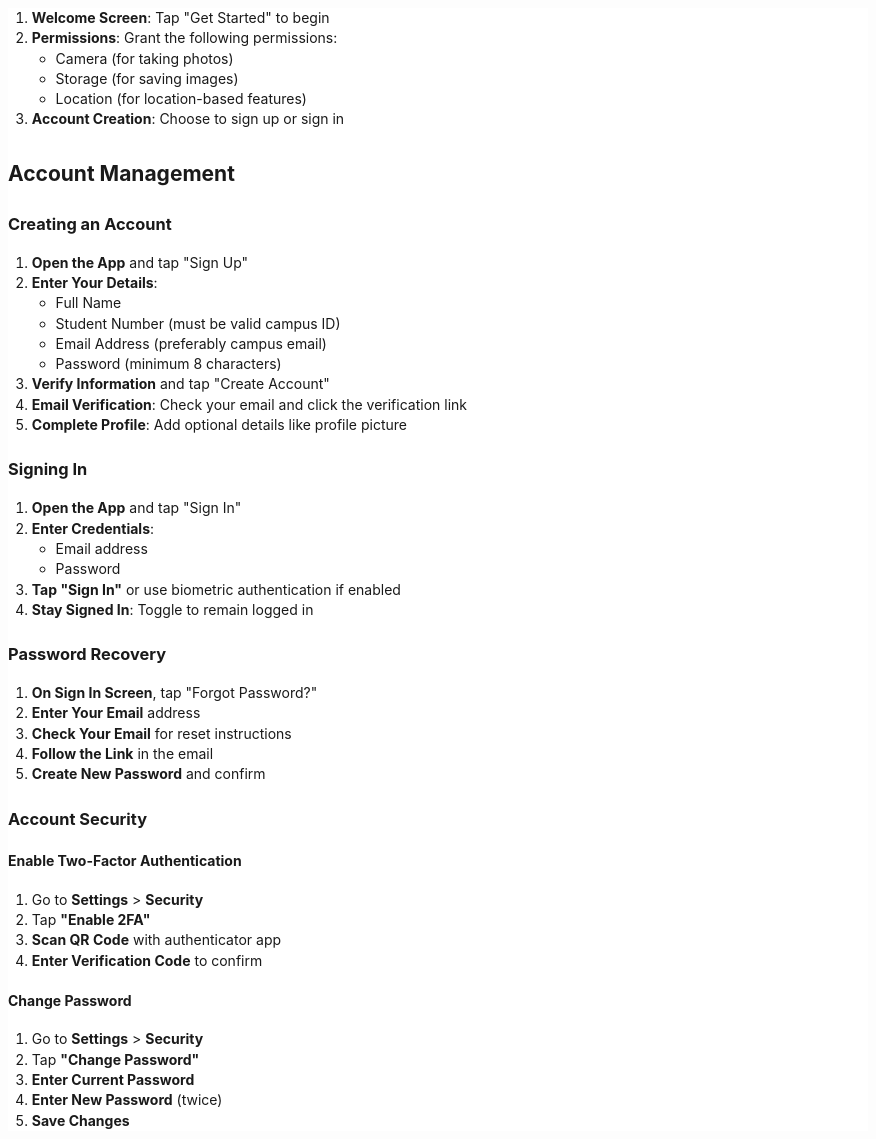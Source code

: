 1. **Welcome Screen**: Tap "Get Started" to begin
2. **Permissions**: Grant the following permissions:
   - Camera (for taking photos)
   - Storage (for saving images)
   - Location (for location-based features)
3. **Account Creation**: Choose to sign up or sign in

## Account Management

### Creating an Account

1. **Open the App** and tap "Sign Up"
2. **Enter Your Details**:
   - Full Name
   - Student Number (must be valid campus ID)
   - Email Address (preferably campus email)
   - Password (minimum 8 characters)
3. **Verify Information** and tap "Create Account"
4. **Email Verification**: Check your email and click the verification link
5. **Complete Profile**: Add optional details like profile picture

### Signing In

1. **Open the App** and tap "Sign In"
2. **Enter Credentials**:
   - Email address
   - Password
3. **Tap "Sign In"** or use biometric authentication if enabled
4. **Stay Signed In**: Toggle to remain logged in

### Password Recovery

1. **On Sign In Screen**, tap "Forgot Password?"
2. **Enter Your Email** address
3. **Check Your Email** for reset instructions
4. **Follow the Link** in the email
5. **Create New Password** and confirm

### Account Security

#### **Enable Two-Factor Authentication**
1. Go to **Settings** > **Security**
2. Tap **"Enable 2FA"**
3. **Scan QR Code** with authenticator app
4. **Enter Verification Code** to confirm

#### **Change Password**
1. Go to **Settings** > **Security**
2. Tap **"Change Password"**
3. **Enter Current Password**
4. **Enter New Password** (twice)
5. **Save Changes**
